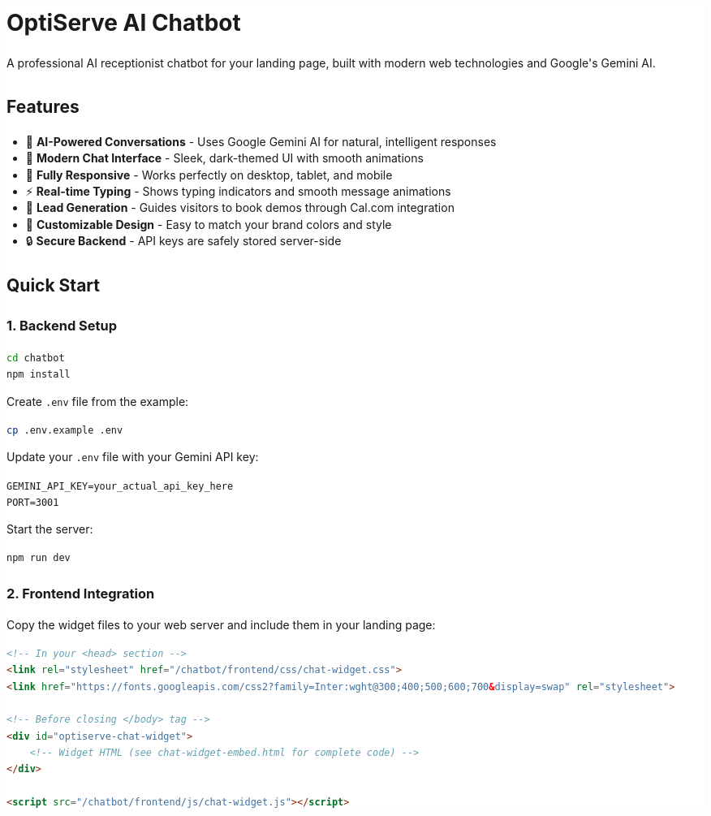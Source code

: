 # OptiServe AI Chatbot

A professional AI receptionist chatbot for your landing page, built with modern web technologies and Google's Gemini AI.

## Features

- 🤖 **AI-Powered Conversations** - Uses Google Gemini AI for natural, intelligent responses
- 💬 **Modern Chat Interface** - Sleek, dark-themed UI with smooth animations
- 📱 **Fully Responsive** - Works perfectly on desktop, tablet, and mobile
- ⚡ **Real-time Typing** - Shows typing indicators and smooth message animations
- 🎯 **Lead Generation** - Guides visitors to book demos through Cal.com integration
- 🎨 **Customizable Design** - Easy to match your brand colors and style
- 🔒 **Secure Backend** - API keys are safely stored server-side

## Quick Start

### 1. Backend Setup

```bash
cd chatbot
npm install
```

Create `.env` file from the example:
```bash
cp .env.example .env
```

Update your `.env` file with your Gemini API key:
```env
GEMINI_API_KEY=your_actual_api_key_here
PORT=3001
```

Start the server:
```bash
npm run dev
```

### 2. Frontend Integration

Copy the widget files to your web server and include them in your landing page:

```html
<!-- In your <head> section -->
<link rel="stylesheet" href="/chatbot/frontend/css/chat-widget.css">
<link href="https://fonts.googleapis.com/css2?family=Inter:wght@300;400;500;600;700&display=swap" rel="stylesheet">

<!-- Before closing </body> tag -->
<div id="optiserve-chat-widget">
    <!-- Widget HTML (see chat-widget-embed.html for complete code) -->
</div>

<script src="/chatbot/frontend/js/chat-widget.js"></script>
```
